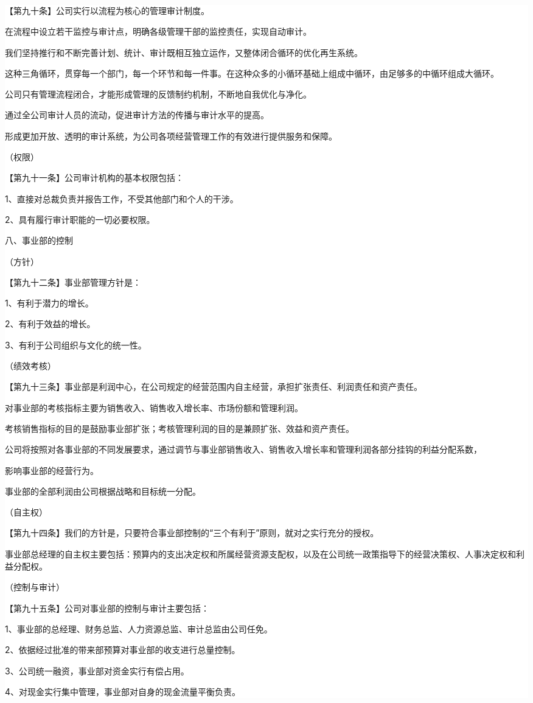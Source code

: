 【第九十条】公司实行以流程为核心的管理审计制度。

在流程中设立若干监控与审计点，明确各级管理干部的监控责任，实现自动审计。

我们坚持推行和不断完善计划、统计、审计既相互独立运作，又整体闭合循环的优化再生系统。

这种三角循环，贯穿每一个部门，每一个环节和每一件事。在这种众多的小循环基础上组成中循环，由足够多的中循环组成大循环。

公司只有管理流程闭合，才能形成管理的反馈制约机制，不断地自我优化与净化。

通过全公司审计人员的流动，促进审计方法的传播与审计水平的提高。

形成更加开放、透明的审计系统，为公司各项经营管理工作的有效进行提供服务和保障。

（权限）

【第九十一条】公司审计机构的基本权限包括：

1、直接对总裁负责并报告工作，不受其他部门和个人的干涉。

2、具有履行审计职能的一切必要权限。

八、事业部的控制

（方针）

【第九十二条】事业部管理方针是：

1、有利于潜力的增长。

2、有利于效益的增长。

3、有利于公司组织与文化的统一性。

（绩效考核）

【第九十三条】事业部是利润中心，在公司规定的经营范围内自主经营，承担扩张责任、利润责任和资产责任。

对事业部的考核指标主要为销售收入、销售收入增长率、市场份额和管理利润。

考核销售指标的目的是鼓励事业部扩张；考核管理利润的目的是兼顾扩张、效益和资产责任。

公司将按照对各事业部的不同发展要求，通过调节与事业部销售收入、销售收入增长率和管理利润各部分挂钩的利益分配系数，

影响事业部的经营行为。

事业部的全部利润由公司根据战略和目标统一分配。

（自主权）

【第九十四条】我们的方针是，只要符合事业部控制的“三个有利于”原则，就对之实行充分的授权。

事业部总经理的自主权主要包括：预算内的支出决定权和所属经营资源支配权，以及在公司统一政策指导下的经营决策权、人事决定权和利益分配权。

（控制与审计）

【第九十五条】公司对事业部的控制与审计主要包括：

1、事业部的总经理、财务总监、人力资源总监、审计总监由公司任免。

2、依据经过批准的带来部预算对事业部的收支进行总量控制。

3、公司统一融资，事业部对资金实行有偿占用。

4、对现金实行集中管理，事业部对自身的现金流量平衡负责。
